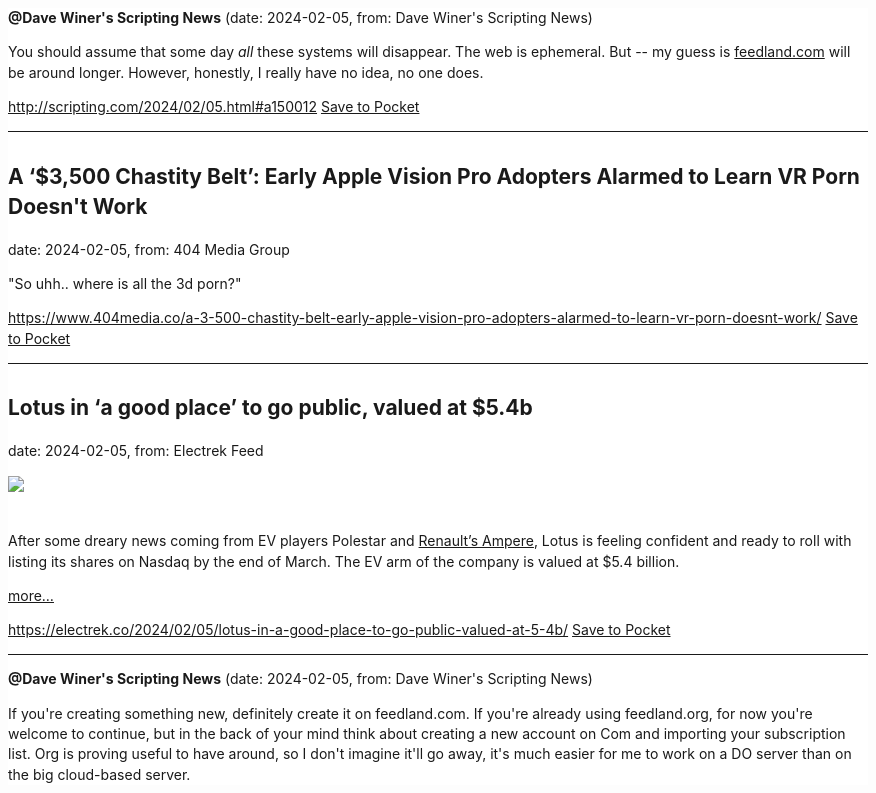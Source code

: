 
**@Dave Winer's Scripting News** (date: 2024-02-05, from: Dave Winer's Scripting News)

You should assume that some day <i>all</i> these systems will disappear. The web is ephemeral. But -- my guess is <a href="https://feedland.com/">feedland.com</a> will be around longer. However, honestly, I really have no idea, no one does.

<span class="feed-item-link">
<a href="http://scripting.com/2024/02/05.html#a150012">http://scripting.com/2024/02/05.html#a150012</a> <a href="https://getpocket.com/save" class="pocket-btn" data-lang="en" data-save-url="http://scripting.com/2024/02/05.html#a150012">Save to Pocket</a>
</span>

---

## A ‘$3,500 Chastity Belt’: Early Apple Vision Pro Adopters Alarmed to Learn VR Porn Doesn't Work

date: 2024-02-05, from: 404 Media Group

"So uhh.. where is all the 3d porn?"

<span class="feed-item-link">
<a href="https://www.404media.co/a-3-500-chastity-belt-early-apple-vision-pro-adopters-alarmed-to-learn-vr-porn-doesnt-work/">https://www.404media.co/a-3-500-chastity-belt-early-apple-vision-pro-adopters-alarmed-to-learn-vr-porn-doesnt-work/</a> <a href="https://getpocket.com/save" class="pocket-btn" data-lang="en" data-save-url="https://www.404media.co/a-3-500-chastity-belt-early-apple-vision-pro-adopters-alarmed-to-learn-vr-porn-doesnt-work/">Save to Pocket</a>
</span>

---

## Lotus in ‘a good place’ to go public, valued at $5.4b

date: 2024-02-05, from: Electrek Feed

<div class="feat-image"><img src="https://electrek.co/wp-content/uploads/sites/3/2023/09/Lotus-Emeya-front-side.jpg?quality=82&#038;strip=all&#038;w=1400" /></div><p><br>After some dreary news coming from EV players Polestar and <a href="https://electrek.co/2024/01/29/renault-cancels-ampere-ipo-but-still-launching-7-new-models/">Renault’s Ampere</a>, Lotus is feeling confident and ready to roll with listing its shares on Nasdaq by the end of March. The EV arm of the company is valued at $5.4 billion.</p>



 <a href="https://electrek.co/2024/02/05/lotus-in-a-good-place-to-go-public-valued-at-5-4b/#more-348165" data-post-id="348165" data-layer-pagetype="post" data-layer-postcategory="" data-layer-viewtype="unknown" class="more-link">more…</a>

<span class="feed-item-link">
<a href="https://electrek.co/2024/02/05/lotus-in-a-good-place-to-go-public-valued-at-5-4b/">https://electrek.co/2024/02/05/lotus-in-a-good-place-to-go-public-valued-at-5-4b/</a> <a href="https://getpocket.com/save" class="pocket-btn" data-lang="en" data-save-url="https://electrek.co/2024/02/05/lotus-in-a-good-place-to-go-public-valued-at-5-4b/">Save to Pocket</a>
</span>

---

**@Dave Winer's Scripting News** (date: 2024-02-05, from: Dave Winer's Scripting News)

If you're creating something new, definitely create it on feedland.com. If you're already using feedland.org, for now you're welcome to continue, but in the back of your mind think about creating a new account on Com and importing your subscription list. Org is proving useful to have around, so I don't imagine it'll go away, it's much easier for me to work on a DO server than on the big cloud-based server.
